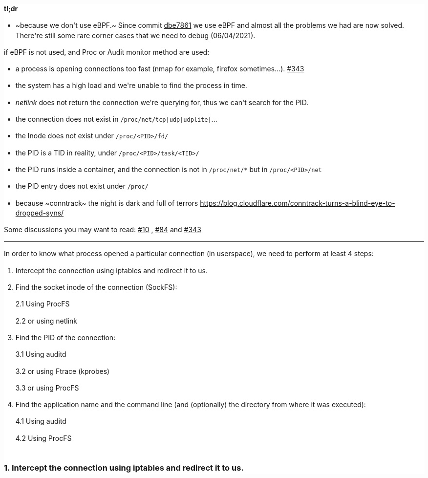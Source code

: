 **tl;dr**
- ~because we don't use eBPF.~ Since commit [dbe7861](https://github.com/evilsocket/opensnitch/commit/9497cf8394a6afb179fd0303a9b046d6259191d5) we use eBPF and almost all the problems we had are now solved. There're still some rare corner cases that we need to debug (06/04/2021).

if eBPF is not used, and Proc or Audit monitor method are used:

- a process is opening connections too fast (nmap for example, firefox sometimes...). [#343](https://github.com/evilsocket/opensnitch/issues/343#issuecomment-813531496)

- the system has a high load and we're unable to find the process in time. 

- _netlink_ does not return the connection we're querying for, thus we can't search for the PID.

- the connection does not exist in `/proc/net/tcp|udp|udplite|`...

- the Inode does not exist under `/proc/<PID>/fd/`

- the PID is a TID in reality, under `/proc/<PID>/task/<TID>/`

- the PID runs inside a container, and the connection is not in `/proc/net/*` but in `/proc/<PID>/net`

- the PID entry does not exist under `/proc/`

- because ~conntrack~ the night is dark and full of terrors https://blog.cloudflare.com/conntrack-turns-a-blind-eye-to-dropped-syns/

Some discussions you may want to read: [#10](https://github.com/gustavo-iniguez-goya/opensnitch/issues/10#issuecomment-608428026) , [#84](https://github.com/gustavo-iniguez-goya/opensnitch/issues/84#issuecomment-721663451) and [#343](https://github.com/evilsocket/opensnitch/issues/343#issuecomment-813531496)

***

In order to know what process opened a particular connection (in userspace), we need to perform at least 4 steps:

1. Intercept the connection using iptables and redirect it to us.

2. Find the socket inode of the connection (SockFS):

   2.1 Using ProcFS

   2.2 or using netlink

3. Find the PID of the connection:

   3.1 Using auditd

   3.2 or using Ftrace (kprobes)

   3.3 or using ProcFS

4. Find the application name and the command line (and (optionally) the directory from where it was executed):

   4.1 Using auditd

   4.2 Using ProcFS

# 
### 1. Intercept the connection using iptables and redirect it to us.
